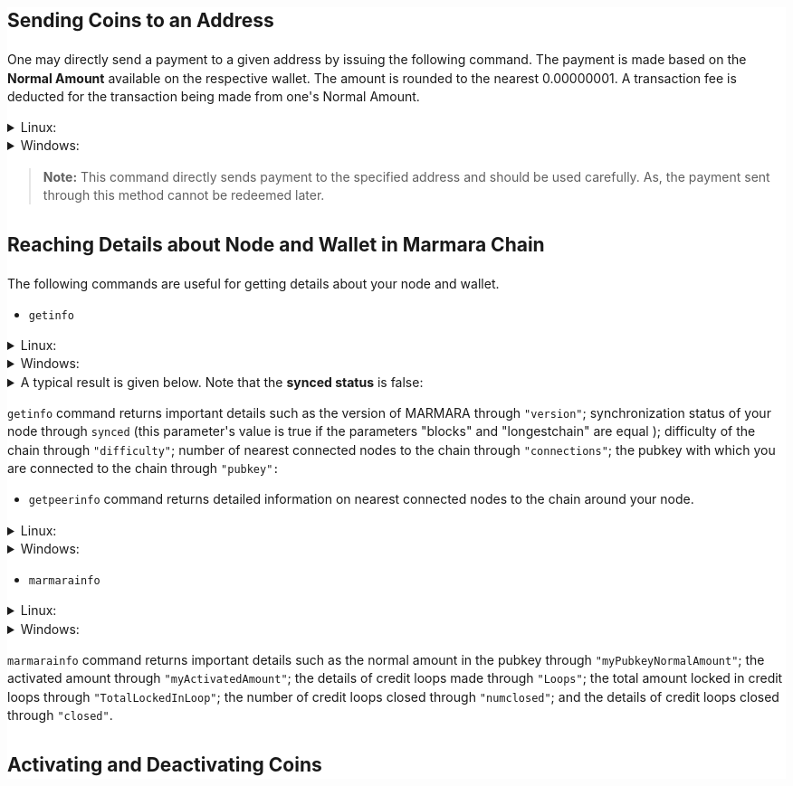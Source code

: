 ## Sending Coins to an Address
One may directly send a payment to a given address by issuing the following command. The payment is made based on the **Normal Amount** available on the respective wallet.
The amount is rounded to the nearest 0.00000001. A transaction fee is deducted for the transaction being made from one's Normal Amount.

<details><summary> Linux: </summary></details>

<details><summary> Windows: </summary></details>

> **Note:** This command directly sends payment to the specified address and should be used carefully. As, the payment sent through this method cannot be redeemed later. 


## Reaching Details about Node and Wallet in Marmara Chain
The following commands are useful for getting details about your node and wallet.
- ```getinfo```
<details><summary> Linux: </summary></details>
<details><summary> Windows: </summary></details>

<details><summary> A typical result is given below. Note that the <b>synced status</b> is false: </summary></details>

```getinfo``` command returns important details such as the version of MARMARA through ```"version"```; synchronization status of your node through ```synced``` (this parameter's value is true if the parameters "blocks" and "longestchain" are equal ); difficulty of the chain through ```"difficulty"```; number of nearest connected nodes to the chain through ```"connections"```; the pubkey with which you are connected to the chain through ```"pubkey":```

- ```getpeerinfo``` command returns detailed information on nearest connected nodes to the chain around your node.

<details>
    <summary> Linux: </summary>
    
```
./marmara-cli getpeerinfo  
```
</details>
<details>
    <summary> Windows: </summary>
    
```
marmara-cli.exe getpeerinfo  
```
</details>

- ```marmarainfo```

<details>
    <summary> Linux: </summary>
    
```
./marmara-cli marmarainfo 0 0 0 0 pubkey
```
</details>
<details>
    <summary> Windows: </summary>
    
```
marmara-cli.exe marmarainfo 0 0 0 0 pubkey
```
</details>

```marmarainfo``` command returns important details such as the normal amount in the pubkey through ```"myPubkeyNormalAmount"```; the activated amount through  ```"myActivatedAmount"```; the details of credit loops made through ```"Loops"```; the total amount locked in credit loops through ```"TotalLockedInLoop"```; the number of credit loops closed through ```"numclosed"```; and the details of credit loops closed through ```"closed"```.

## Activating and Deactivating Coins

```